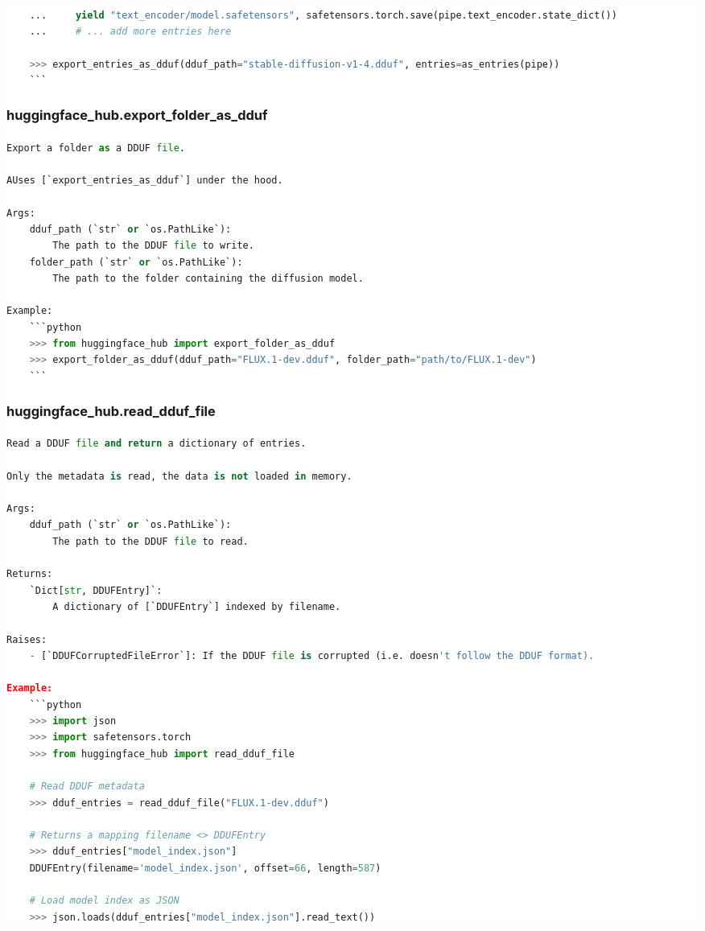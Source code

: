 ```python
    ...     yield "text_encoder/model.safetensors", safetensors.torch.save(pipe.text_encoder.state_dict())
    ...     # ... add more entries here

    >>> export_entries_as_dduf(dduf_path="stable-diffusion-v1-4.dduf", entries=as_entries(pipe))
    ```
```


### huggingface_hub.export_folder_as_dduf

```python
Export a folder as a DDUF file.

AUses [`export_entries_as_dduf`] under the hood.

Args:
    dduf_path (`str` or `os.PathLike`):
        The path to the DDUF file to write.
    folder_path (`str` or `os.PathLike`):
        The path to the folder containing the diffusion model.

Example:
    ```python
    >>> from huggingface_hub import export_folder_as_dduf
    >>> export_folder_as_dduf(dduf_path="FLUX.1-dev.dduf", folder_path="path/to/FLUX.1-dev")
    ```
```


### huggingface_hub.read_dduf_file

```python
Read a DDUF file and return a dictionary of entries.

Only the metadata is read, the data is not loaded in memory.

Args:
    dduf_path (`str` or `os.PathLike`):
        The path to the DDUF file to read.

Returns:
    `Dict[str, DDUFEntry]`:
        A dictionary of [`DDUFEntry`] indexed by filename.

Raises:
    - [`DDUFCorruptedFileError`]: If the DDUF file is corrupted (i.e. doesn't follow the DDUF format).

Example:
    ```python
    >>> import json
    >>> import safetensors.torch
    >>> from huggingface_hub import read_dduf_file

    # Read DDUF metadata
    >>> dduf_entries = read_dduf_file("FLUX.1-dev.dduf")

    # Returns a mapping filename <> DDUFEntry
    >>> dduf_entries["model_index.json"]
    DDUFEntry(filename='model_index.json', offset=66, length=587)

    # Load model index as JSON
    >>> json.loads(dduf_entries["model_index.json"].read_text())
```